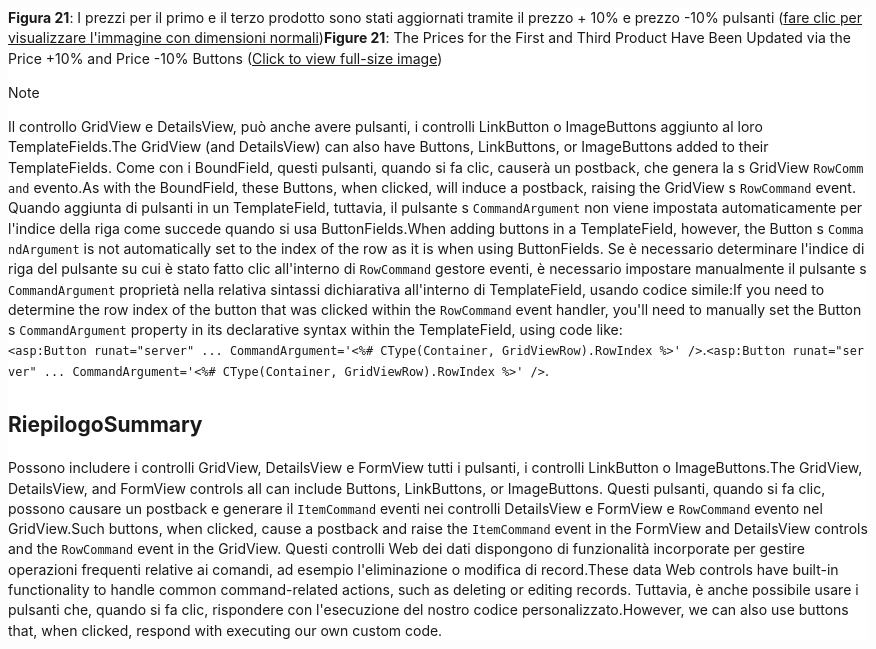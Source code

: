<span data-ttu-id="30b13-291">**Figura 21**: I prezzi per il primo e il terzo prodotto sono stati aggiornati tramite il prezzo + 10% e prezzo -10% pulsanti ([fare clic per visualizzare l'immagine con dimensioni normali](adding-and-responding-to-buttons-to-a-gridview-vb/_static/image55.png))</span><span class="sxs-lookup"><span data-stu-id="30b13-291">**Figure 21**: The Prices for the First and Third Product Have Been Updated via the Price +10% and Price -10% Buttons ([Click to view full-size image](adding-and-responding-to-buttons-to-a-gridview-vb/_static/image55.png))</span></span>

> [!NOTE]
> <span data-ttu-id="30b13-292">Il controllo GridView e DetailsView, può anche avere pulsanti, i controlli LinkButton o ImageButtons aggiunto al loro TemplateFields.</span><span class="sxs-lookup"><span data-stu-id="30b13-292">The GridView (and DetailsView) can also have Buttons, LinkButtons, or ImageButtons added to their TemplateFields.</span></span> <span data-ttu-id="30b13-293">Come con i BoundField, questi pulsanti, quando si fa clic, causerà un postback, che genera la s GridView `RowCommand` evento.</span><span class="sxs-lookup"><span data-stu-id="30b13-293">As with the BoundField, these Buttons, when clicked, will induce a postback, raising the GridView s `RowCommand` event.</span></span> <span data-ttu-id="30b13-294">Quando aggiunta di pulsanti in un TemplateField, tuttavia, il pulsante s `CommandArgument` non viene impostata automaticamente per l'indice della riga come succede quando si usa ButtonFields.</span><span class="sxs-lookup"><span data-stu-id="30b13-294">When adding buttons in a TemplateField, however, the Button s `CommandArgument` is not automatically set to the index of the row as it is when using ButtonFields.</span></span> <span data-ttu-id="30b13-295">Se è necessario determinare l'indice di riga del pulsante su cui è stato fatto clic all'interno di `RowCommand` gestore eventi, è necessario impostare manualmente il pulsante s `CommandArgument` proprietà nella relativa sintassi dichiarativa all'interno di TemplateField, usando codice simile:</span><span class="sxs-lookup"><span data-stu-id="30b13-295">If you need to determine the row index of the button that was clicked within the `RowCommand` event handler, you'll need to manually set the Button s `CommandArgument` property in its declarative syntax within the TemplateField, using code like:</span></span>  
> <span data-ttu-id="30b13-296">`<asp:Button runat="server" ... CommandArgument='<%# CType(Container, GridViewRow).RowIndex %>' />`.</span><span class="sxs-lookup"><span data-stu-id="30b13-296">`<asp:Button runat="server" ... CommandArgument='<%# CType(Container, GridViewRow).RowIndex %>' />`.</span></span>

## <a name="summary"></a><span data-ttu-id="30b13-297">Riepilogo</span><span class="sxs-lookup"><span data-stu-id="30b13-297">Summary</span></span>

<span data-ttu-id="30b13-298">Possono includere i controlli GridView, DetailsView e FormView tutti i pulsanti, i controlli LinkButton o ImageButtons.</span><span class="sxs-lookup"><span data-stu-id="30b13-298">The GridView, DetailsView, and FormView controls all can include Buttons, LinkButtons, or ImageButtons.</span></span> <span data-ttu-id="30b13-299">Questi pulsanti, quando si fa clic, possono causare un postback e generare il `ItemCommand` eventi nei controlli DetailsView e FormView e `RowCommand` evento nel GridView.</span><span class="sxs-lookup"><span data-stu-id="30b13-299">Such buttons, when clicked, cause a postback and raise the `ItemCommand` event in the FormView and DetailsView controls and the `RowCommand` event in the GridView.</span></span> <span data-ttu-id="30b13-300">Questi controlli Web dei dati dispongono di funzionalità incorporate per gestire operazioni frequenti relative ai comandi, ad esempio l'eliminazione o modifica di record.</span><span class="sxs-lookup"><span data-stu-id="30b13-300">These data Web controls have built-in functionality to handle common command-related actions, such as deleting or editing records.</span></span> <span data-ttu-id="30b13-301">Tuttavia, è anche possibile usare i pulsanti che, quando si fa clic, rispondere con l'esecuzione del nostro codice personalizzato.</span><span class="sxs-lookup"><span data-stu-id="30b13-301">However, we can also use buttons that, when clicked, respond with executing our own custom code.</span></span>
